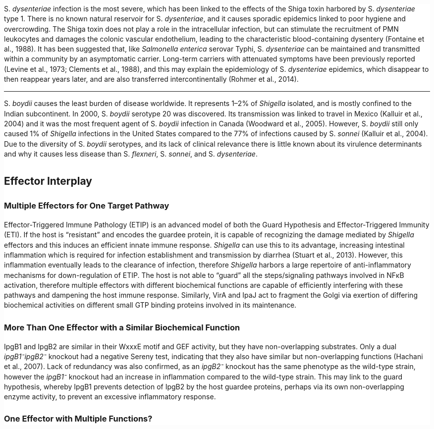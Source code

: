 S. *dysenteriae* infection is the most severe, which has been linked to the effects of the Shiga toxin harbored by S. *dysenteriae* type 1. There is no known natural reservoir for S. *dysenteriae*, and it causes sporadic epidemics linked to poor hygiene and overcrowding. The Shiga toxin does not play a role in the intracellular infection, but can stimulate the recruitment of PMN leukocytes and damages the colonic vascular endothelium, leading to the characteristic blood-containing dysentery (Fontaine et al., 1988). It has been suggested that, like *Salmonella enterica* serovar Typhi, S. *dysenteriae* can be maintained and transmitted within a community by an asymptomatic carrier. Long-term carriers with attenuated symptoms have been previously reported (Levine et al., 1973; Clements et al., 1988), and this may explain the epidemiology of S. *dysenteriae* epidemics, which disappear to then reappear years later, and are also transferred intercontinentally (Rohmer et al., 2014).

---

S. *boydii* causes the least burden of disease worldwide. It represents 1–2% of *Shigella* isolated, and is mostly confined to the Indian subcontinent. In 2000, S. *boydii* serotype 20 was discovered. Its transmission was linked to travel in Mexico (Kalluir et al., 2004) and it was the most frequent agent of S. *boydii* infection in Canada (Woodward et al., 2005). However, S. *boydii* still only caused 1% of *Shigella* infections in the United States compared to the 77% of infections caused by S. *sonnei* (Kalluir et al., 2004). Due to the diversity of S. *boydii* serotypes, and its lack of clinical relevance there is little known about its virulence determinants and why it causes less disease than S. *flexneri*, S. *sonnei*, and S. *dysenteriae*.

## Effector Interplay

### Multiple Effectors for One Target Pathway

Effector-Triggered Immune Pathology (ETIP) is an advanced model of both the Guard Hypothesis and Effector-Triggered Immunity (ETI). If the host is “resistant” and encodes the guardee protein, it is capable of recognizing the damage mediated by *Shigella* effectors and this induces an efficient innate immune response. *Shigella* can use this to its advantage, increasing intestinal inflammation which is required for infection establishment and transmission by diarrhea (Stuart et al., 2013). However, this inflammation eventually leads to the clearance of infection, therefore *Shigella* harbors a large repertoire of anti-inflammatory mechanisms for down-regulation of ETIP. The host is not able to “guard” all the steps/signaling pathways involved in NFκB activation, therefore multiple effectors with different biochemical functions are capable of efficiently interfering with these pathways and dampening the host immune response. Similarly, VirA and IpaJ act to fragment the Golgi via exertion of differing biochemical activities on different small GTP binding proteins involved in its maintenance.

### More Than One Effector with a Similar Biochemical Function

IpgB1 and IpgB2 are similar in their WxxxE motif and GEF activity, but they have non-overlapping substrates. Only a dual *ipgB1⁻ipgB2⁻* knockout had a negative Sereny test, indicating that they also have similar but non-overlapping functions (Hachani et al., 2007). Lack of redundancy was also confirmed, as an *ipgB2⁻* knockout has the same phenotype as the wild-type strain, however the *ipgB1⁻* knockout had an increase in inflammation compared to the wild-type strain. This may link to the guard hypothesis, whereby IpgB1 prevents detection of IpgB2 by the host guardee proteins, perhaps via its own non-overlapping enzyme activity, to prevent an excessive inflammatory response.

### One Effector with Multiple Functions?
